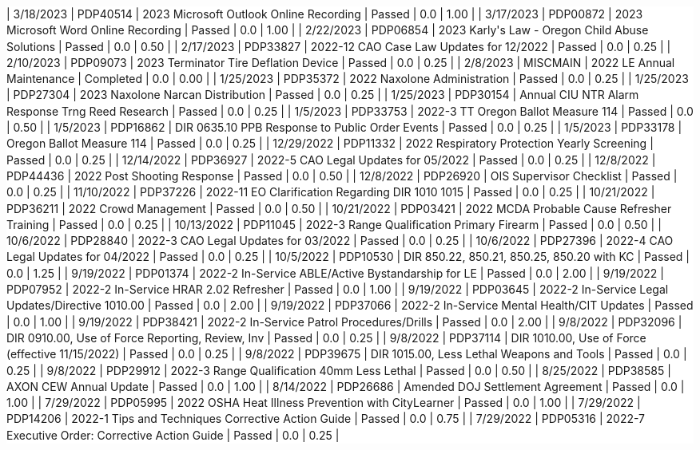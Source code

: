 | 3/18/2023 | PDP40514 | 2023 Microsoft Outlook Online Recording | Passed | 0.0 | 1.00 |
| 3/17/2023 | PDP00872 | 2023 Microsoft Word Online Recording | Passed | 0.0 | 1.00 |
| 2/22/2023 | PDP06854 | 2023 Karly's Law - Oregon Child Abuse Solutions | Passed | 0.0 | 0.50 |
| 2/17/2023 | PDP33827 | 2022-12 CAO Case Law Updates for 12/2022 | Passed | 0.0 | 0.25 |
| 2/10/2023 | PDP09073 | 2023 Terminator Tire Deflation Device | Passed | 0.0 | 0.25 |
| 2/8/2023 | MISCMAIN | 2022 LE Annual Maintenance | Completed | 0.0 | 0.00 |
| 1/25/2023 | PDP35372 | 2022 Naxolone Administration | Passed | 0.0 | 0.25 |
| 1/25/2023 | PDP27304 | 2023 Naxolone Narcan Distribution | Passed | 0.0 | 0.25 |
| 1/25/2023 | PDP30154 | Annual CIU NTR Alarm Response Trng Reed Research | Passed | 0.0 | 0.25 |
| 1/5/2023 | PDP33753 | 2022-3 TT Oregon Ballot Measure 114 | Passed | 0.0 | 0.50 |
| 1/5/2023 | PDP16862 | DIR 0635.10 PPB Response to Public Order Events | Passed | 0.0 | 0.25 |
| 1/5/2023 | PDP33178 | Oregon Ballot Measure 114 | Passed | 0.0 | 0.25 |
| 12/29/2022 | PDP11332 | 2022 Respiratory Protection Yearly Screening | Passed | 0.0 | 0.25 |
| 12/14/2022 | PDP36927 | 2022-5 CAO Legal Updates for 05/2022 | Passed | 0.0 | 0.25 |
| 12/8/2022 | PDP44436 | 2022 Post Shooting Response | Passed | 0.0 | 0.50 |
| 12/8/2022 | PDP26920 | OIS Supervisor Checklist | Passed | 0.0 | 0.25 |
| 11/10/2022 | PDP37226 | 2022-11 EO Clarification Regarding DIR 1010  1015 | Passed | 0.0 | 0.25 |
| 10/21/2022 | PDP36211 | 2022 Crowd Management | Passed | 0.0 | 0.50 |
| 10/21/2022 | PDP03421 | 2022 MCDA Probable Cause Refresher Training | Passed | 0.0 | 0.25 |
| 10/13/2022 | PDP11045 | 2022-3 Range Qualification Primary Firearm | Passed | 0.0 | 0.50 |
| 10/6/2022 | PDP28840 | 2022-3 CAO Legal Updates for 03/2022 | Passed | 0.0 | 0.25 |
| 10/6/2022 | PDP27396 | 2022-4 CAO Legal Updates for 04/2022 | Passed | 0.0 | 0.25 |
| 10/5/2022 | PDP10530 | DIR 850.22, 850.21, 850.25, 850.20 with KC | Passed | 0.0 | 1.25 |
| 9/19/2022 | PDP01374 | 2022-2 In-Service ABLE/Active Bystandarship for LE | Passed | 0.0 | 2.00 |
| 9/19/2022 | PDP07952 | 2022-2 In-Service HRAR 2.02 Refresher | Passed | 0.0 | 1.00 |
| 9/19/2022 | PDP03645 | 2022-2 In-Service Legal Updates/Directive 1010.00 | Passed | 0.0 | 2.00 |
| 9/19/2022 | PDP37066 | 2022-2 In-Service Mental Health/CIT Updates | Passed | 0.0 | 1.00 |
| 9/19/2022 | PDP38421 | 2022-2 In-Service Patrol Procedures/Drills | Passed | 0.0 | 2.00 |
| 9/8/2022 | PDP32096 | DIR 0910.00, Use of Force Reporting, Review,  Inv | Passed | 0.0 | 0.25 |
| 9/8/2022 | PDP37114 | DIR 1010.00, Use of Force (effective 11/15/2022) | Passed | 0.0 | 0.25 |
| 9/8/2022 | PDP39675 | DIR 1015.00, Less Lethal Weapons and Tools | Passed | 0.0 | 0.25 |
| 9/8/2022 | PDP29912 | 2022-3 Range Qualification 40mm Less Lethal | Passed | 0.0 | 0.50 |
| 8/25/2022 | PDP38585 | AXON CEW Annual Update | Passed | 0.0 | 1.00 |
| 8/14/2022 | PDP26686 | Amended DOJ Settlement Agreement | Passed | 0.0 | 1.00 |
| 7/29/2022 | PDP05995 | 2022 OSHA Heat Illness Prevention with CityLearner | Passed | 0.0 | 1.00 |
| 7/29/2022 | PDP14206 | 2022-1 Tips and Techniques Corrective Action Guide | Passed | 0.0 | 0.75 |
| 7/29/2022 | PDP05316 | 2022-7 Executive Order: Corrective Action Guide | Passed | 0.0 | 0.25 |